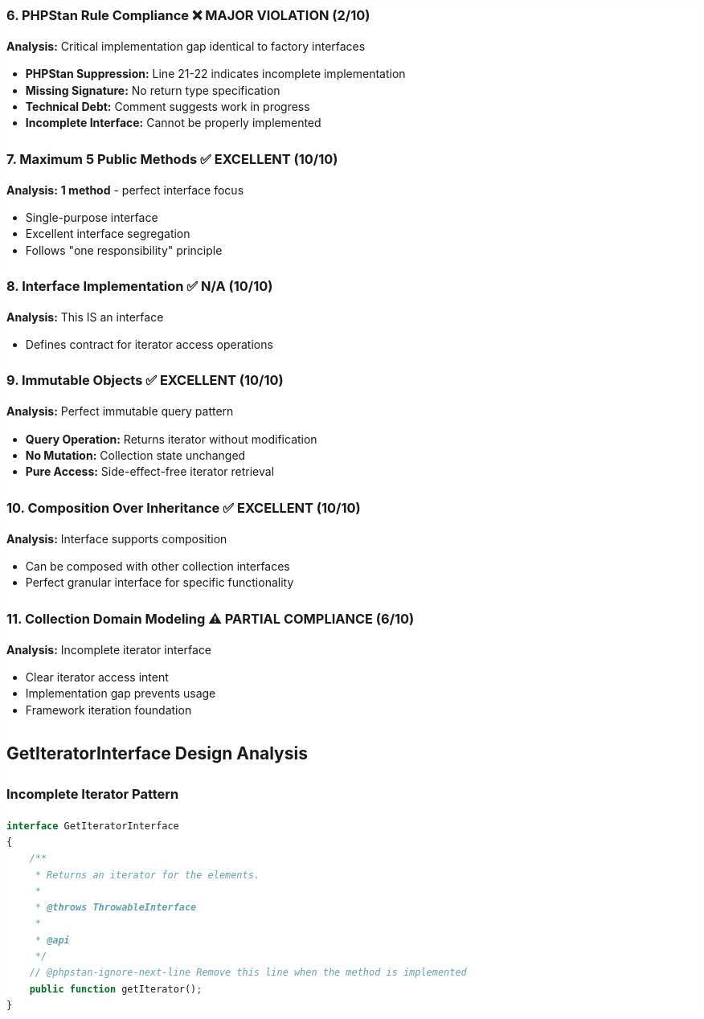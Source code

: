 ### 6. PHPStan Rule Compliance ❌ MAJOR VIOLATION (2/10)
**Analysis:** Critical implementation gap identical to factory interfaces
- **PHPStan Suppression:** Line 21-22 indicates incomplete implementation
- **Missing Signature:** No return type specification
- **Technical Debt:** Comment suggests work in progress
- **Incomplete Interface:** Cannot be properly implemented

### 7. Maximum 5 Public Methods ✅ EXCELLENT (10/10)
**Analysis:** **1 method** - perfect interface focus
- Single-purpose interface
- Excellent interface segregation
- Follows "one responsibility" principle

### 8. Interface Implementation ✅ N/A (10/10)  
**Analysis:** This IS an interface
- Defines contract for iterator access operations

### 9. Immutable Objects ✅ EXCELLENT (10/10)
**Analysis:** Perfect immutable query pattern
- **Query Operation:** Returns iterator without modification
- **No Mutation:** Collection state unchanged
- **Pure Access:** Side-effect-free iterator retrieval

### 10. Composition Over Inheritance ✅ EXCELLENT (10/10)
**Analysis:** Interface supports composition
- Can be composed with other collection interfaces
- Perfect granular interface for specific functionality

### 11. Collection Domain Modeling ⚠️ PARTIAL COMPLIANCE (6/10)
**Analysis:** Incomplete iterator interface
- Clear iterator access intent
- Implementation gap prevents usage
- Framework iteration foundation

## GetIteratorInterface Design Analysis

### Incomplete Iterator Pattern
```php
interface GetIteratorInterface
{
    /**
     * Returns an iterator for the elements.
     *
     * @throws ThrowableInterface
     *
     * @api
     */
    // @phpstan-ignore-next-line Remove this line when the method is implemented
    public function getIterator();
}
```
